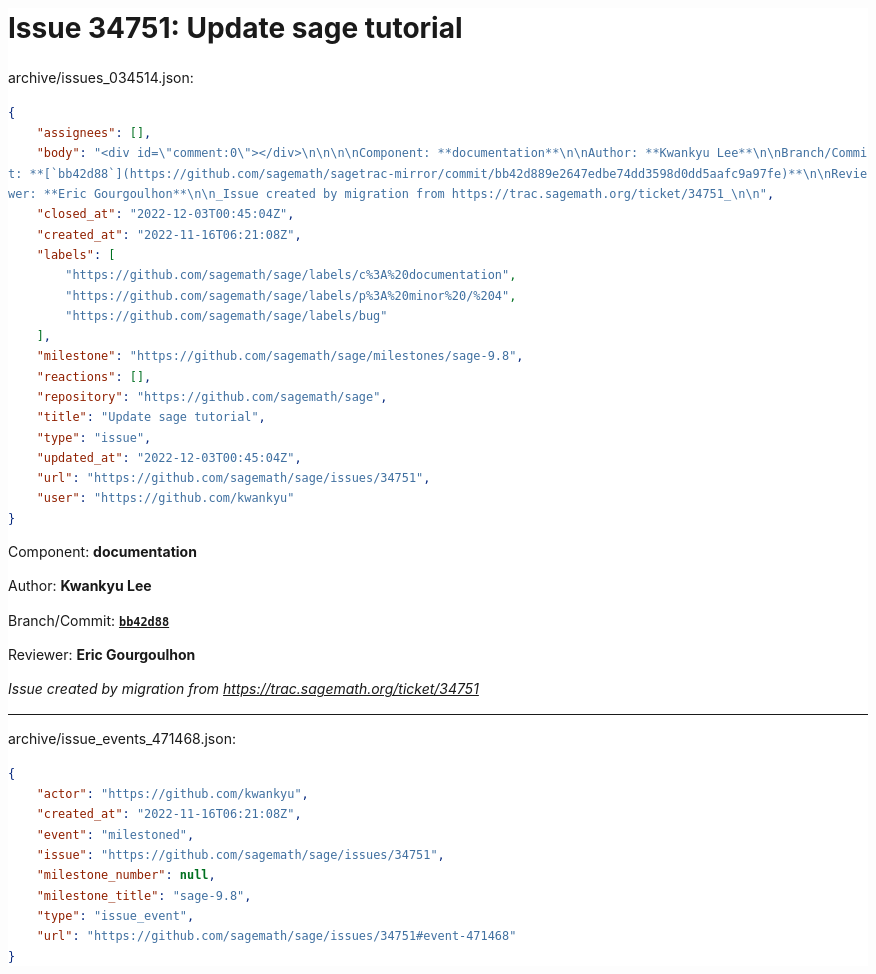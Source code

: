 # Issue 34751: Update sage tutorial

archive/issues_034514.json:
```json
{
    "assignees": [],
    "body": "<div id=\"comment:0\"></div>\n\n\n\nComponent: **documentation**\n\nAuthor: **Kwankyu Lee**\n\nBranch/Commit: **[`bb42d88`](https://github.com/sagemath/sagetrac-mirror/commit/bb42d889e2647edbe74dd3598d0dd5aafc9a97fe)**\n\nReviewer: **Eric Gourgoulhon**\n\n_Issue created by migration from https://trac.sagemath.org/ticket/34751_\n\n",
    "closed_at": "2022-12-03T00:45:04Z",
    "created_at": "2022-11-16T06:21:08Z",
    "labels": [
        "https://github.com/sagemath/sage/labels/c%3A%20documentation",
        "https://github.com/sagemath/sage/labels/p%3A%20minor%20/%204",
        "https://github.com/sagemath/sage/labels/bug"
    ],
    "milestone": "https://github.com/sagemath/sage/milestones/sage-9.8",
    "reactions": [],
    "repository": "https://github.com/sagemath/sage",
    "title": "Update sage tutorial",
    "type": "issue",
    "updated_at": "2022-12-03T00:45:04Z",
    "url": "https://github.com/sagemath/sage/issues/34751",
    "user": "https://github.com/kwankyu"
}
```
<div id="comment:0"></div>



Component: **documentation**

Author: **Kwankyu Lee**

Branch/Commit: **[`bb42d88`](https://github.com/sagemath/sagetrac-mirror/commit/bb42d889e2647edbe74dd3598d0dd5aafc9a97fe)**

Reviewer: **Eric Gourgoulhon**

_Issue created by migration from https://trac.sagemath.org/ticket/34751_





---

archive/issue_events_471468.json:
```json
{
    "actor": "https://github.com/kwankyu",
    "created_at": "2022-11-16T06:21:08Z",
    "event": "milestoned",
    "issue": "https://github.com/sagemath/sage/issues/34751",
    "milestone_number": null,
    "milestone_title": "sage-9.8",
    "type": "issue_event",
    "url": "https://github.com/sagemath/sage/issues/34751#event-471468"
}
```
